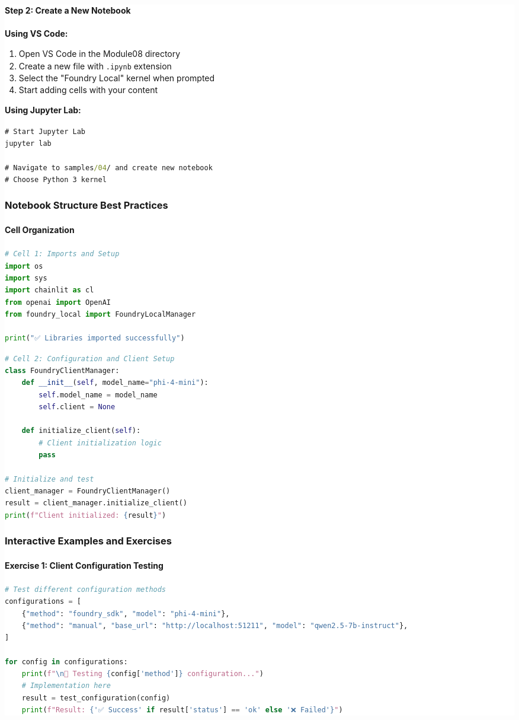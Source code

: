 #### Step 2: Create a New Notebook

**Using VS Code:**
1. Open VS Code in the Module08 directory
2. Create a new file with `.ipynb` extension
3. Select the "Foundry Local" kernel when prompted
4. Start adding cells with your content

**Using Jupyter Lab:**
```cmd
# Start Jupyter Lab
jupyter lab

# Navigate to samples/04/ and create new notebook
# Choose Python 3 kernel
```

### Notebook Structure Best Practices

#### Cell Organization

```python
# Cell 1: Imports and Setup
import os
import sys
import chainlit as cl
from openai import OpenAI
from foundry_local import FoundryLocalManager

print("✅ Libraries imported successfully")
```

```python
# Cell 2: Configuration and Client Setup
class FoundryClientManager:
    def __init__(self, model_name="phi-4-mini"):
        self.model_name = model_name
        self.client = None
        
    def initialize_client(self):
        # Client initialization logic
        pass

# Initialize and test
client_manager = FoundryClientManager()
result = client_manager.initialize_client()
print(f"Client initialized: {result}")
```

### Interactive Examples and Exercises

#### Exercise 1: Client Configuration Testing

```python
# Test different configuration methods
configurations = [
    {"method": "foundry_sdk", "model": "phi-4-mini"},
    {"method": "manual", "base_url": "http://localhost:51211", "model": "qwen2.5-7b-instruct"},
]

for config in configurations:
    print(f"\n🧪 Testing {config['method']} configuration...")
    # Implementation here
    result = test_configuration(config)
    print(f"Result: {'✅ Success' if result['status'] == 'ok' else '❌ Failed'}")
```
